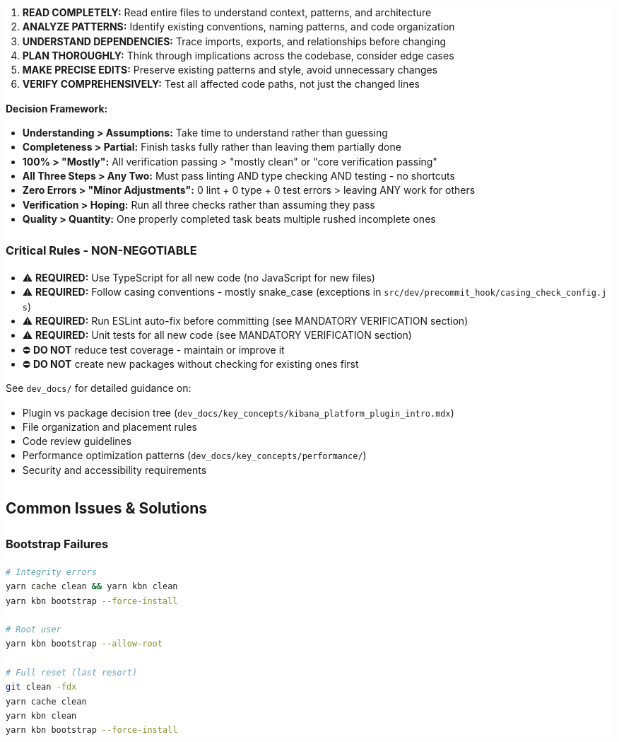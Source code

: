 1. **READ COMPLETELY:** Read entire files to understand context, patterns, and architecture
2. **ANALYZE PATTERNS:** Identify existing conventions, naming patterns, and code organization
3. **UNDERSTAND DEPENDENCIES:** Trace imports, exports, and relationships before changing
4. **PLAN THOROUGHLY:** Think through implications across the codebase, consider edge cases
5. **MAKE PRECISE EDITS:** Preserve existing patterns and style, avoid unnecessary changes
6. **VERIFY COMPREHENSIVELY:** Test all affected code paths, not just the changed lines

**Decision Framework:**

- **Understanding > Assumptions:** Take time to understand rather than guessing
- **Completeness > Partial:** Finish tasks fully rather than leaving them partially done
- **100% > "Mostly":** All verification passing > "mostly clean" or "core verification passing"
- **All Three Steps > Any Two:** Must pass linting AND type checking AND testing - no shortcuts
- **Zero Errors > "Minor Adjustments":** 0 lint + 0 type + 0 test errors > leaving ANY work for others
- **Verification > Hoping:** Run all three checks rather than assuming they pass
- **Quality > Quantity:** One properly completed task beats multiple rushed incomplete ones

### Critical Rules - NON-NEGOTIABLE

- ⚠️ **REQUIRED:** Use TypeScript for all new code (no JavaScript for new files)
- ⚠️ **REQUIRED:** Follow casing conventions - mostly snake_case (exceptions in `src/dev/precommit_hook/casing_check_config.js`)
- ⚠️ **REQUIRED:** Run ESLint auto-fix before committing (see MANDATORY VERIFICATION section)
- ⚠️ **REQUIRED:** Unit tests for all new code (see MANDATORY VERIFICATION section)
- ⛔ **DO NOT** reduce test coverage - maintain or improve it
- ⛔ **DO NOT** create new packages without checking for existing ones first

See `dev_docs/` for detailed guidance on:

- Plugin vs package decision tree (`dev_docs/key_concepts/kibana_platform_plugin_intro.mdx`)
- File organization and placement rules
- Code review guidelines
- Performance optimization patterns (`dev_docs/key_concepts/performance/`)
- Security and accessibility requirements

## Common Issues & Solutions

### Bootstrap Failures

```bash
# Integrity errors
yarn cache clean && yarn kbn clean
yarn kbn bootstrap --force-install

# Root user
yarn kbn bootstrap --allow-root

# Full reset (last resort)
git clean -fdx
yarn cache clean
yarn kbn clean
yarn kbn bootstrap --force-install
```
